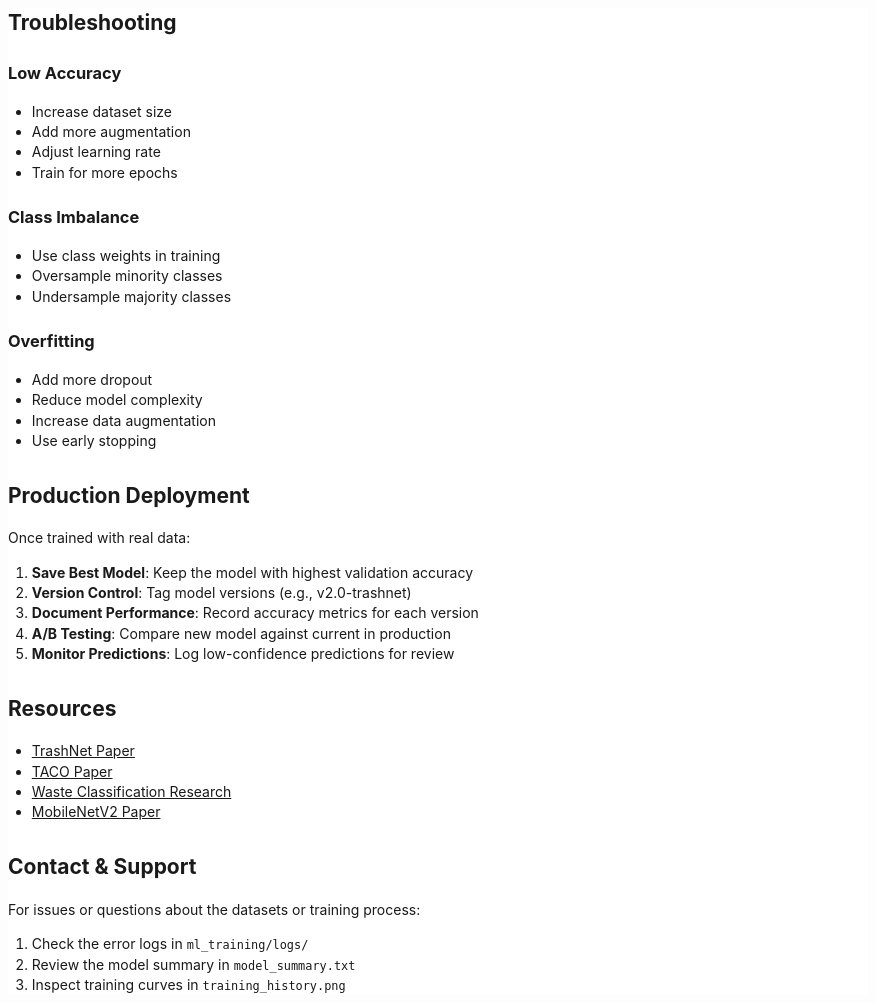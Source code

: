 ## Troubleshooting

### Low Accuracy
- Increase dataset size
- Add more augmentation
- Adjust learning rate
- Train for more epochs

### Class Imbalance
- Use class weights in training
- Oversample minority classes
- Undersample majority classes

### Overfitting
- Add more dropout
- Reduce model complexity
- Increase data augmentation
- Use early stopping

## Production Deployment

Once trained with real data:

1. **Save Best Model**: Keep the model with highest validation accuracy
2. **Version Control**: Tag model versions (e.g., v2.0-trashnet)
3. **Document Performance**: Record accuracy metrics for each version
4. **A/B Testing**: Compare new model against current in production
5. **Monitor Predictions**: Log low-confidence predictions for review

## Resources

- [TrashNet Paper](https://cs229.stanford.edu/proj2016/report/ThungYang-ClassificationOfTrashForRecyclabilityStatus-report.pdf)
- [TACO Paper](https://arxiv.org/abs/2003.06975)
- [Waste Classification Research](https://www.sciencedirect.com/science/article/pii/S0956053X20302354)
- [MobileNetV2 Paper](https://arxiv.org/abs/1801.04381)

## Contact & Support

For issues or questions about the datasets or training process:
1. Check the error logs in `ml_training/logs/`
2. Review the model summary in `model_summary.txt`
3. Inspect training curves in `training_history.png`
